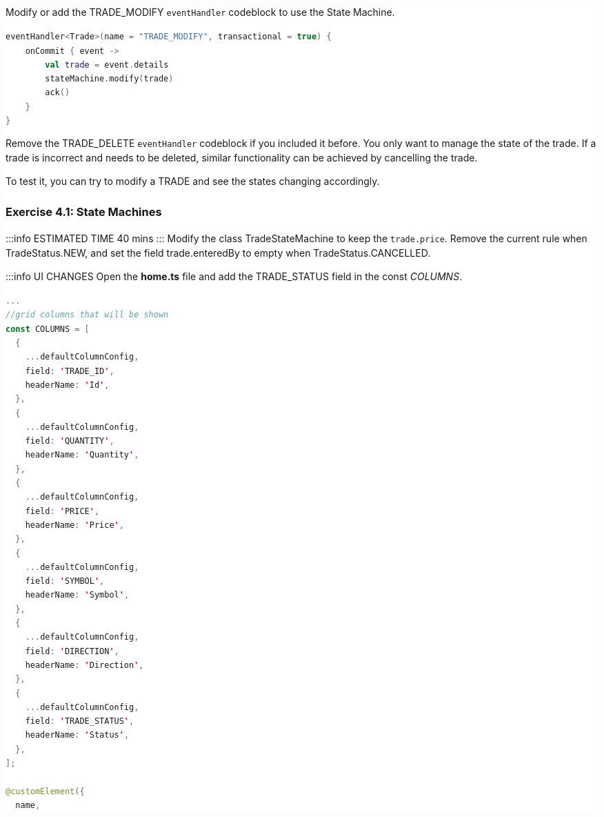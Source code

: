 Modify or add the TRADE_MODIFY `eventHandler` codeblock to use the State Machine.

```kotlin {4}
eventHandler<Trade>(name = "TRADE_MODIFY", transactional = true) {
    onCommit { event ->
        val trade = event.details
        stateMachine.modify(trade)
        ack()
    }
}
```

Remove the TRADE_DELETE `eventHandler` codeblock if you included it before. You only want to manage the state of the trade. If a trade is incorrect and needs to be deleted, similar functionality can be achieved by cancelling the trade.

To test it, you can try to modify a TRADE and see the states changing accordingly. 

### Exercise 4.1: State Machines
:::info ESTIMATED TIME
40 mins
:::
Modify the class TradeStateMachine to keep the `trade.price`. Remove the current rule when TradeStatus.NEW, and set the field trade.enteredBy to empty when TradeStatus.CANCELLED.

:::info UI CHANGES
Open the **home.ts** file and add the TRADE_STATUS field in the const *COLUMNS*.

```kotlin {29-33}
...
//grid columns that will be shown
const COLUMNS = [
  {
    ...defaultColumnConfig,
    field: 'TRADE_ID',
    headerName: 'Id',
  },
  {
    ...defaultColumnConfig,
    field: 'QUANTITY',
    headerName: 'Quantity',
  },
  {
    ...defaultColumnConfig,
    field: 'PRICE',
    headerName: 'Price',
  },
  {
    ...defaultColumnConfig,
    field: 'SYMBOL',
    headerName: 'Symbol',
  },
  {
    ...defaultColumnConfig,
    field: 'DIRECTION',
    headerName: 'Direction',
  },
  {
    ...defaultColumnConfig,
    field: 'TRADE_STATUS',
    headerName: 'Status',
  },  
];

@customElement({
  name,
```